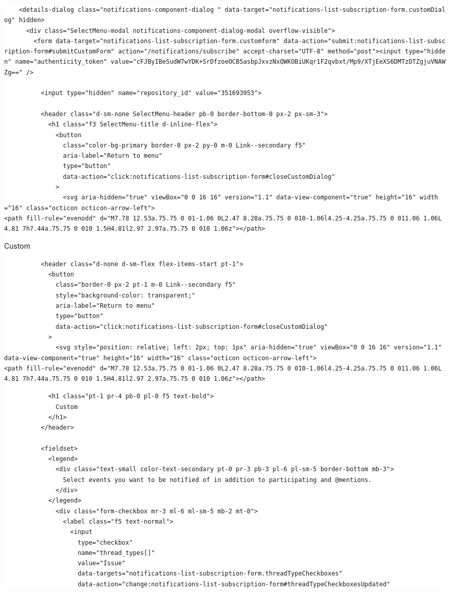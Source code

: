         <details-dialog class="notifications-component-dialog " data-target="notifications-list-subscription-form.customDialog" hidden>
          <div class="SelectMenu-modal notifications-component-dialog-modal overflow-visible">
            <form data-target="notifications-list-subscription-form.customform" data-action="submit:notifications-list-subscription-form#submitCustomForm" action="/notifications/subscribe" accept-charset="UTF-8" method="post"><input type="hidden" name="authenticity_token" value="cFJByIBeSudW7wYDK+SrDfzoeOCB5asbpJxvzNxQWKOBiUKqr1F2qvbxt/Mp9/XTjEeXS6DMTzDTZgjuVNAWZg==" />

              <input type="hidden" name="repository_id" value="351693953">

              <header class="d-sm-none SelectMenu-header pb-0 border-bottom-0 px-2 px-sm-3">
                <h1 class="f3 SelectMenu-title d-inline-flex">
                  <button
                    class="color-bg-primary border-0 px-2 py-0 m-0 Link--secondary f5"
                    aria-label="Return to menu"
                    type="button"
                    data-action="click:notifications-list-subscription-form#closeCustomDialog"
                  >
                    <svg aria-hidden="true" viewBox="0 0 16 16" version="1.1" data-view-component="true" height="16" width="16" class="octicon octicon-arrow-left">
    <path fill-rule="evenodd" d="M7.78 12.53a.75.75 0 01-1.06 0L2.47 8.28a.75.75 0 010-1.06l4.25-4.25a.75.75 0 011.06 1.06L4.81 7h7.44a.75.75 0 010 1.5H4.81l2.97 2.97a.75.75 0 010 1.06z"></path>
</svg>
                  </button>
                  Custom
                </h1>
              </header>

              <header class="d-none d-sm-flex flex-items-start pt-1">
                <button
                  class="border-0 px-2 pt-1 m-0 Link--secondary f5"
                  style="background-color: transparent;"
                  aria-label="Return to menu"
                  type="button"
                  data-action="click:notifications-list-subscription-form#closeCustomDialog"
                >
                  <svg style="position: relative; left: 2px; top: 1px" aria-hidden="true" viewBox="0 0 16 16" version="1.1" data-view-component="true" height="16" width="16" class="octicon octicon-arrow-left">
    <path fill-rule="evenodd" d="M7.78 12.53a.75.75 0 01-1.06 0L2.47 8.28a.75.75 0 010-1.06l4.25-4.25a.75.75 0 011.06 1.06L4.81 7h7.44a.75.75 0 010 1.5H4.81l2.97 2.97a.75.75 0 010 1.06z"></path>
</svg>
                </button>

                <h1 class="pt-1 pr-4 pb-0 pl-0 f5 text-bold">
                  Custom
                </h1>
              </header>

              <fieldset>
                <legend>
                  <div class="text-small color-text-secondary pt-0 pr-3 pb-3 pl-6 pl-sm-5 border-bottom mb-3">
                    Select events you want to be notified of in addition to participating and @mentions.
                  </div>
                </legend>
                  <div class="form-checkbox mr-3 ml-6 ml-sm-5 mb-2 mt-0">
                    <label class="f5 text-normal">
                      <input
                        type="checkbox"
                        name="thread_types[]"
                        value="Issue"
                        data-targets="notifications-list-subscription-form.threadTypeCheckboxes"
                        data-action="change:notifications-list-subscription-form#threadTypeCheckboxesUpdated"
                        